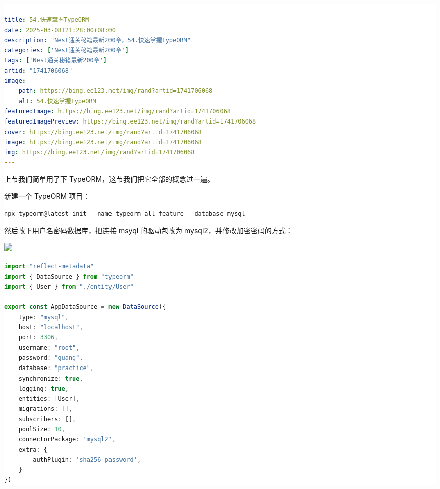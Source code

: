```yaml
---
title: 54.快速掌握TypeORM
date: 2025-03-08T21:28:00+08:00
description: "Nest通关秘籍最新200章，54.快速掌握TypeORM"
categories: ['Nest通关秘籍最新200章']
tags: ['Nest通关秘籍最新200章']
artid: "1741706068"
image:
    path: https://bing.ee123.net/img/rand?artid=1741706068
    alt: 54.快速掌握TypeORM
featuredImage: https://bing.ee123.net/img/rand?artid=1741706068
featuredImagePreview: https://bing.ee123.net/img/rand?artid=1741706068
cover: https://bing.ee123.net/img/rand?artid=1741706068
image: https://bing.ee123.net/img/rand?artid=1741706068
img: https://bing.ee123.net/img/rand?artid=1741706068
---
```


上节我们简单用了下 TypeORM，这节我们把它全部的概念过一遍。

新建一个 TypeORM 项目：
```shell
npx typeorm@latest init --name typeorm-all-feature --database mysql
```
然后改下用户名密码数据库，把连接 msyql 的驱动包改为 mysql2，并修改加密密码的方式：

![](https://p9-juejin.byteimg.com/tos-cn-i-k3u1fbpfcp/3e65e7022353432fb0e3b44505b547af~tplv-k3u1fbpfcp-watermark.image?)

```typescript
import "reflect-metadata"
import { DataSource } from "typeorm"
import { User } from "./entity/User"

export const AppDataSource = new DataSource({
    type: "mysql",
    host: "localhost",
    port: 3306,
    username: "root",
    password: "guang",
    database: "practice",
    synchronize: true,
    logging: true,
    entities: [User],
    migrations: [],
    subscribers: [],
    poolSize: 10,
    connectorPackage: 'mysql2',
    extra: {
        authPlugin: 'sha256_password',
    }
})

```
